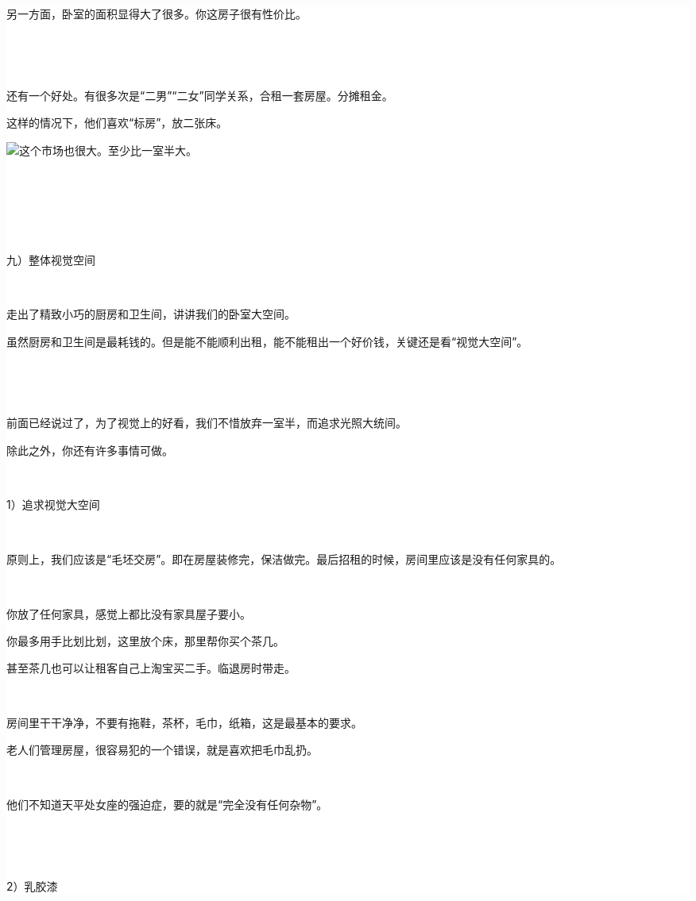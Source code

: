 另一方面，卧室的面积显得大了很多。你这房子很有性价比。

&nbsp;

&nbsp;

还有一个好处。有很多次是“二男”“二女”同学关系，合租一套房屋。分摊租金。

这样的情况下，他们喜欢“标房”，放二张床。

<img data-s="300,640" data-type="png" src="http://mmbiz.qpic.cn/mmbiz_png/Ok4hZ0tV6r4VNrZlvtKMQySwXnxr0dURkicNp3FWbjeiazlTx0FF2BvwFjfhIXqIbsztCtY9qxsct7xmnDxTHvFg/0?wx_fmt=png" data-ratio="0.4399092970521542" data-w="882"/>这个市场也很大。至少比一室半大。

&nbsp;

&nbsp;

&nbsp;

九）整体视觉空间

&nbsp;

走出了精致小巧的厨房和卫生间，讲讲我们的卧室大空间。

虽然厨房和卫生间是最耗钱的。但是能不能顺利出租，能不能租出一个好价钱，关键还是看“视觉大空间”。

&nbsp;

&nbsp;

前面已经说过了，为了视觉上的好看，我们不惜放弃一室半，而追求光照大统间。

除此之外，你还有许多事情可做。

&nbsp;

1）追求视觉大空间

&nbsp;

原则上，我们应该是“毛坯交房”。即在房屋装修完，保洁做完。最后招租的时候，房间里应该是没有任何家具的。

&nbsp;

你放了任何家具，感觉上都比没有家具屋子要小。

你最多用手比划比划，这里放个床，那里帮你买个茶几。

甚至茶几也可以让租客自己上淘宝买二手。临退房时带走。

&nbsp;

房间里干干净净，不要有拖鞋，茶杯，毛巾，纸箱，这是最基本的要求。

老人们管理房屋，很容易犯的一个错误，就是喜欢把毛巾乱扔。

&nbsp;

他们不知道天平处女座的强迫症，要的就是“完全没有任何杂物”。

&nbsp;

&nbsp;

2）乳胶漆
